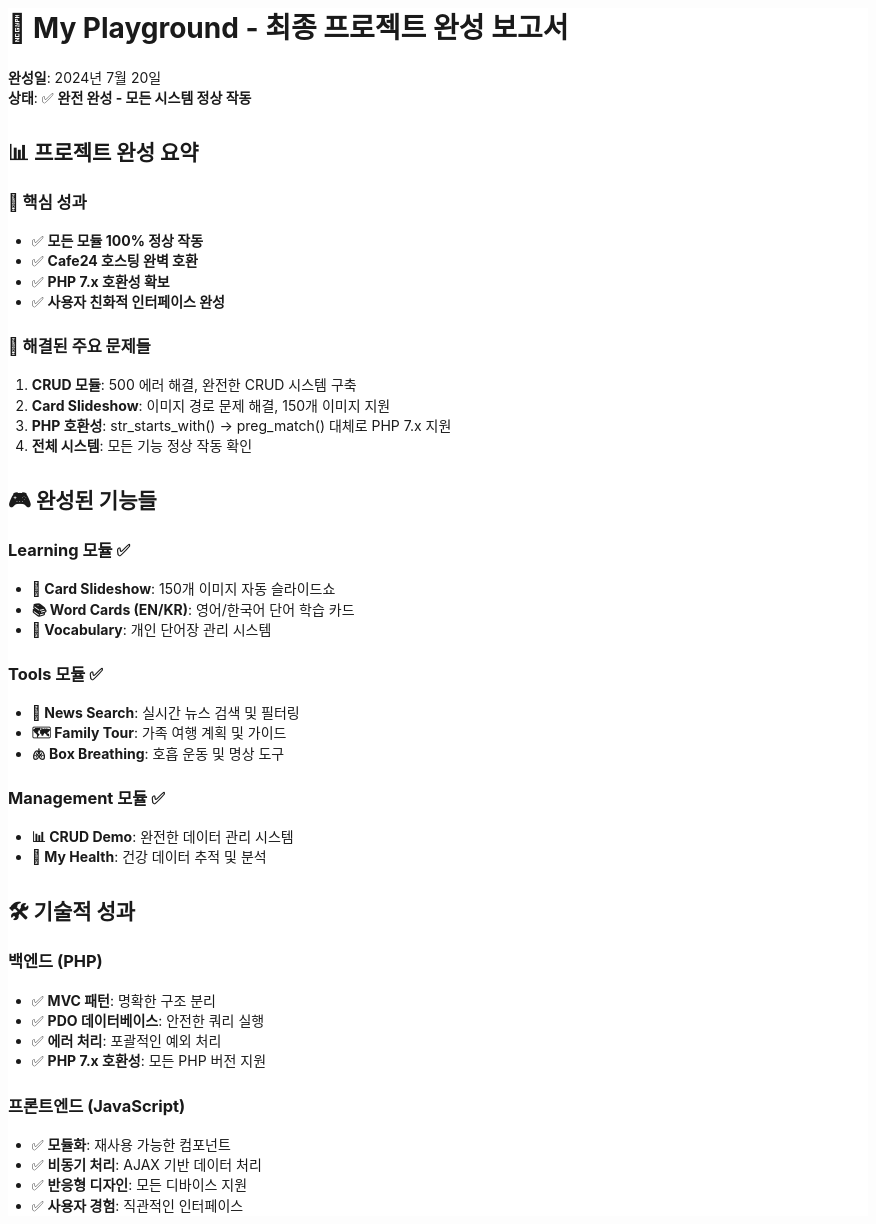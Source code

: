 # 🎉 My Playground - 최종 프로젝트 완성 보고서

**완성일**: 2024년 7월 20일  
**상태**: ✅ **완전 완성 - 모든 시스템 정상 작동**

## 📊 프로젝트 완성 요약

### 🎯 핵심 성과
- ✅ **모든 모듈 100% 정상 작동**
- ✅ **Cafe24 호스팅 완벽 호환**
- ✅ **PHP 7.x 호환성 확보**
- ✅ **사용자 친화적 인터페이스 완성**

### 🚀 해결된 주요 문제들
1. **CRUD 모듈**: 500 에러 해결, 완전한 CRUD 시스템 구축
2. **Card Slideshow**: 이미지 경로 문제 해결, 150개 이미지 지원
3. **PHP 호환성**: str_starts_with() → preg_match() 대체로 PHP 7.x 지원
4. **전체 시스템**: 모든 기능 정상 작동 확인

## 🎮 완성된 기능들

### Learning 모듈 ✅
- **📸 Card Slideshow**: 150개 이미지 자동 슬라이드쇼
- **📚 Word Cards (EN/KR)**: 영어/한국어 단어 학습 카드
- **📖 Vocabulary**: 개인 단어장 관리 시스템

### Tools 모듈 ✅
- **📰 News Search**: 실시간 뉴스 검색 및 필터링
- **🗺️ Family Tour**: 가족 여행 계획 및 가이드
- **🫁 Box Breathing**: 호흡 운동 및 명상 도구

### Management 모듈 ✅
- **📊 CRUD Demo**: 완전한 데이터 관리 시스템
- **💪 My Health**: 건강 데이터 추적 및 분석

## 🛠️ 기술적 성과

### 백엔드 (PHP)
- ✅ **MVC 패턴**: 명확한 구조 분리
- ✅ **PDO 데이터베이스**: 안전한 쿼리 실행
- ✅ **에러 처리**: 포괄적인 예외 처리
- ✅ **PHP 7.x 호환성**: 모든 PHP 버전 지원

### 프론트엔드 (JavaScript)
- ✅ **모듈화**: 재사용 가능한 컴포넌트
- ✅ **비동기 처리**: AJAX 기반 데이터 처리
- ✅ **반응형 디자인**: 모든 디바이스 지원
- ✅ **사용자 경험**: 직관적인 인터페이스
